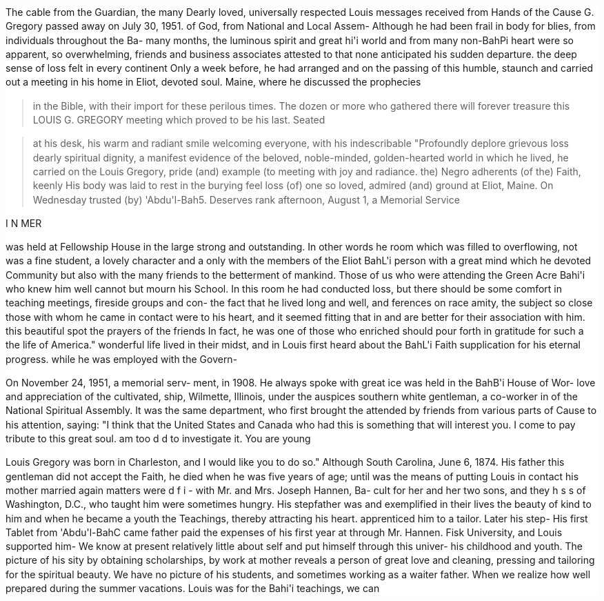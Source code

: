 The cable from the Guardian, the many            Dearly loved, universally respected Louis
messages received from Hands of the Cause        G. Gregory passed away on July 30, 1951.
of God, from National and Local Assem-           Although he had been frail in body for
blies, from individuals throughout the Ba-       many months, the luminous spirit and great
hi'i world and from many non-BahPi               heart were so apparent, so overwhelming,
friends and business associates attested to      that none anticipated his sudden departure.
the deep sense of loss felt in every continent      Only a week before, he had arranged and
on the passing of this humble, staunch and       carried out a meeting in his home in Eliot,
devoted soul.                                    Maine, where he discussed the prophecies

> in the Bible, with their import for these
> perilous times. The dozen or more who
> gathered there will forever treasure this
LOUIS G. GREGORY                      meeting which proved to be his last. Seated

> at his desk, his warm and radiant smile
> welcoming everyone, with his indescribable
"Profoundly deplore grievous loss dearly      spiritual dignity, a manifest evidence of the
beloved, noble-minded, golden-hearted            world in which he lived, he carried on the
Louis Gregory, pride (and) example (to           meeting with joy and radiance.
the) Negro adherents (of the) Faith, keenly         His body was laid to rest in the burying
feel loss (of) one so loved, admired (and)       ground at Eliot, Maine. On Wednesday
trusted (by) 'Abdu'l-Bah5. Deserves rank         afternoon, August 1, a Memorial Service

I N MER

was held at Fellowship House in the large        strong and outstanding. In other words he
room which was filled to overflowing, not        was a fine student, a lovely character and a
only with the members of the Eliot BahL'i        person with a great mind which he devoted
Community but also with the many friends         to the betterment of mankind. Those of us
who were attending the Green Acre Bahi'i         who knew him well cannot but mourn his
School. In this room he had conducted            loss, but there should be some comfort in
teaching meetings, fireside groups and con-      the fact that he lived long and well, and
ferences on race amity, the subject so close     those with whom he came in contact were
to his heart, and it seemed fitting that in      and are better for their association with him.
this beautiful spot the prayers of the friends   In fact, he was one of those who enriched
should pour forth in gratitude for such a        the life of America."
wonderful life lived in their midst, and in         Louis first heard about the BahL'i Faith
supplication for his eternal progress.           while he was employed with the Govern-

On November 24, 1951, a memorial serv-        ment, in 1908. He always spoke with great
ice was held in the BahB'i House of Wor-         love and appreciation of the cultivated,
ship, Wilmette, Illinois, under the auspices     southern white gentleman, a co-worker in
of the National Spiritual Assembly. It was       the same department, who first brought the
attended by friends from various parts of        Cause to his attention, saying: "I think that
the United States and Canada who had             this is something that will interest you. I
come to pay tribute to this great soul.          am too d d to investigate it. You are young

Louis Gregory was born in Charleston,         and I would like you to do so." Although
South Carolina, June 6, 1874. His father         this gentleman did not accept the Faith, he
died when he was five years of age; until        was the means of putting Louis in contact
his mother married again matters were d f i -    with Mr. and Mrs. Joseph Hannen, Ba-
cult for her and her two sons, and they          h s s of Washington, D.C., who taught him
were sometimes hungry. His stepfather was        and exemplified in their lives the beauty of
kind to him and when he became a youth           the Teachings, thereby attracting his heart.
apprenticed him to a tailor. Later his step-     His first Tablet from 'Abdu'l-BahC came
father paid the expenses of his first year at    through Mr. Hannen.
Fisk University, and Louis supported him-           We know at present relatively little about
self and put himself through this univer-        his childhood and youth. The picture of his
sity by obtaining scholarships, by work at       mother reveals a person of great love and
cleaning, pressing and tailoring for the         spiritual beauty. We have no picture of his
students, and sometimes working as a waiter      father. When we realize how well prepared
during the summer vacations.                     Louis was for the Bahi'i teachings, we can

